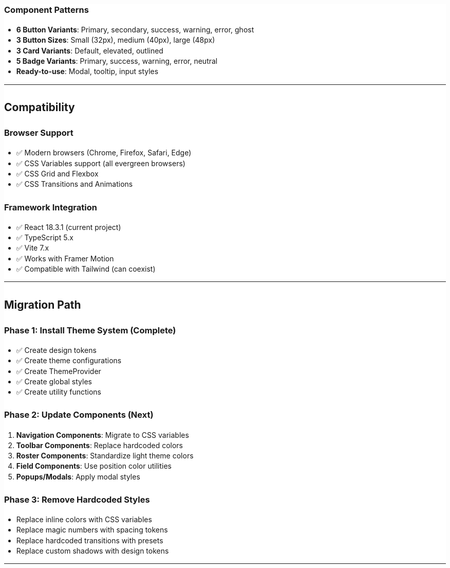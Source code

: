 ### Component Patterns
- **6 Button Variants**: Primary, secondary, success, warning, error, ghost
- **3 Button Sizes**: Small (32px), medium (40px), large (48px)
- **3 Card Variants**: Default, elevated, outlined
- **5 Badge Variants**: Primary, success, warning, error, neutral
- **Ready-to-use**: Modal, tooltip, input styles

---

## Compatibility

### Browser Support
- ✅ Modern browsers (Chrome, Firefox, Safari, Edge)
- ✅ CSS Variables support (all evergreen browsers)
- ✅ CSS Grid and Flexbox
- ✅ CSS Transitions and Animations

### Framework Integration
- ✅ React 18.3.1 (current project)
- ✅ TypeScript 5.x
- ✅ Vite 7.x
- ✅ Works with Framer Motion
- ✅ Compatible with Tailwind (can coexist)

---

## Migration Path

### Phase 1: Install Theme System (Complete)
- ✅ Create design tokens
- ✅ Create theme configurations
- ✅ Create ThemeProvider
- ✅ Create global styles
- ✅ Create utility functions

### Phase 2: Update Components (Next)
1. **Navigation Components**: Migrate to CSS variables
2. **Toolbar Components**: Replace hardcoded colors
3. **Roster Components**: Standardize light theme colors
4. **Field Components**: Use position color utilities
5. **Popups/Modals**: Apply modal styles

### Phase 3: Remove Hardcoded Styles
- Replace inline colors with CSS variables
- Replace magic numbers with spacing tokens
- Replace hardcoded transitions with presets
- Replace custom shadows with design tokens

---
